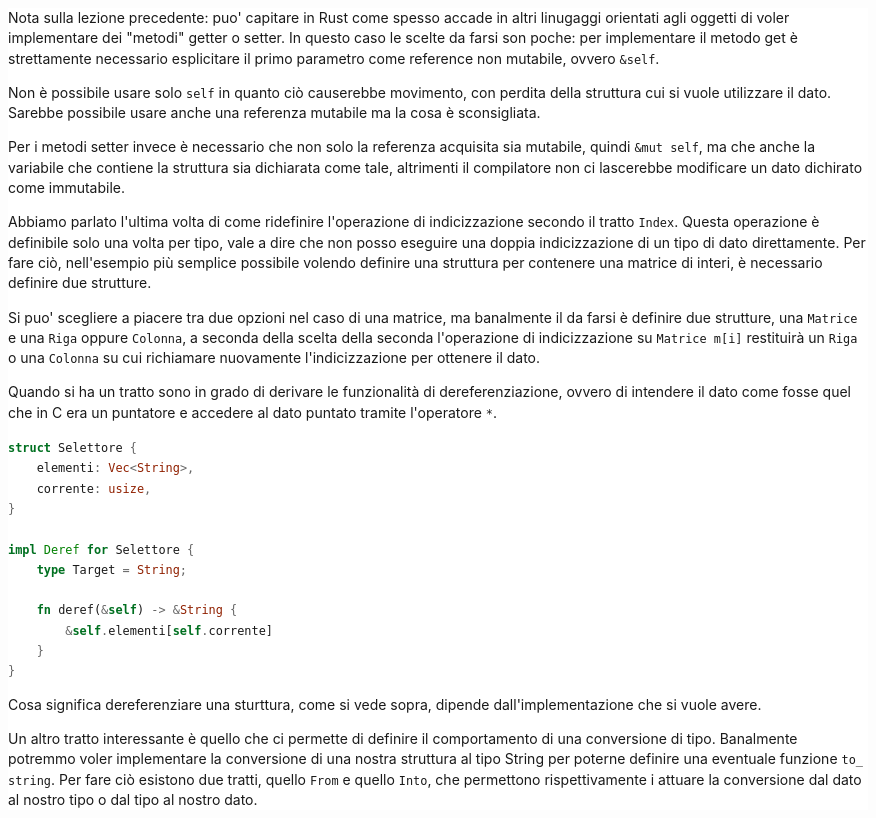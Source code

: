 Nota sulla lezione precedente:
puo' capitare in Rust come spesso accade in altri linugaggi orientati agli oggetti di voler implementare dei "metodi" getter o setter.
In questo caso le scelte da farsi son poche:
per implementare il metodo get è strettamente necessario esplicitare il primo parametro come reference non mutabile, ovvero `&self`.

Non è possibile usare solo `self` in quanto ciò causerebbe movimento, con perdita della struttura cui si vuole utilizzare il dato.
Sarebbe possibile usare anche una referenza mutabile ma la cosa è sconsigliata.

Per i metodi setter invece è necessario che non solo la referenza acquisita sia mutabile, quindi `&mut self`, ma che anche la variabile che contiene la struttura sia dichiarata come tale, altrimenti il compilatore non ci lascerebbe modificare un dato dichirato come immutabile.

Abbiamo parlato l'ultima volta di come ridefinire l'operazione di indicizzazione secondo il tratto `Index`.
Questa operazione è definibile solo una volta per tipo, vale a dire che non posso eseguire una doppia indicizzazione di un tipo di dato direttamente.
Per fare ciò, nell'esempio più semplice possibile volendo definire una struttura per contenere una matrice di interi, è necessario definire due strutture.

Si puo' scegliere a piacere tra due opzioni nel caso di una matrice, ma banalmente il da farsi è definire due strutture, una `Matrice` e una `Riga` oppure `Colonna`, a seconda della scelta della seconda l'operazione di indicizzazione su `Matrice m[i]` restituirà un `Riga` o una `Colonna` su cui richiamare nuovamente l'indicizzazione per ottenere il dato.

Quando si ha un tratto sono in grado di derivare le funzionalità di dereferenziazione, ovvero di intendere il dato come fosse quel che in C era un puntatore e accedere al dato puntato tramite l'operatore `*`.

```rust
struct Selettore {
    elementi: Vec<String>,
    corrente: usize,
}

impl Deref for Selettore {
    type Target = String;

    fn deref(&self) -> &String {
        &self.elementi[self.corrente]
    }
}
```

Cosa significa dereferenziare una sturttura, come si vede sopra, dipende dall'implementazione che si vuole avere. 

Un altro tratto interessante è quello che ci permette di definire il comportamento di una conversione di tipo.
Banalmente potremmo voler implementare la conversione di una nostra struttura al tipo String per poterne definire una eventuale funzione `to_string`.
Per fare ciò esistono due tratti, quello `From` e quello `Into`, che permettono rispettivamente i attuare la conversione dal dato al nostro tipo o dal tipo al nostro dato.
